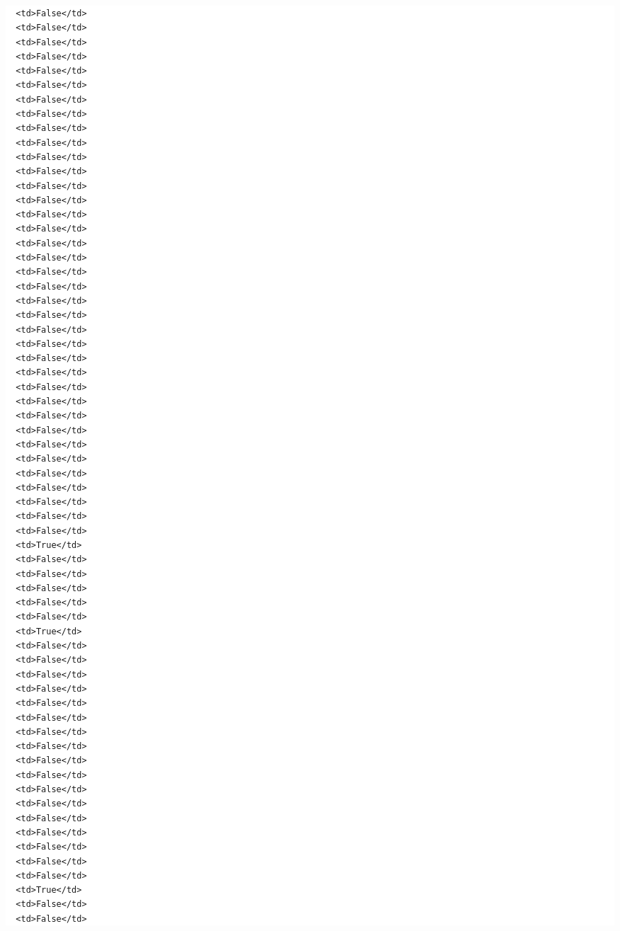       <td>False</td>
      <td>False</td>
      <td>False</td>
      <td>False</td>
      <td>False</td>
      <td>False</td>
      <td>False</td>
      <td>False</td>
      <td>False</td>
      <td>False</td>
      <td>False</td>
      <td>False</td>
      <td>False</td>
      <td>False</td>
      <td>False</td>
      <td>False</td>
      <td>False</td>
      <td>False</td>
      <td>False</td>
      <td>False</td>
      <td>False</td>
      <td>False</td>
      <td>False</td>
      <td>False</td>
      <td>False</td>
      <td>False</td>
      <td>False</td>
      <td>False</td>
      <td>False</td>
      <td>False</td>
      <td>False</td>
      <td>False</td>
      <td>False</td>
      <td>False</td>
      <td>False</td>
      <td>False</td>
      <td>False</td>
      <td>True</td>
      <td>False</td>
      <td>False</td>
      <td>False</td>
      <td>False</td>
      <td>False</td>
      <td>True</td>
      <td>False</td>
      <td>False</td>
      <td>False</td>
      <td>False</td>
      <td>False</td>
      <td>False</td>
      <td>False</td>
      <td>False</td>
      <td>False</td>
      <td>False</td>
      <td>False</td>
      <td>False</td>
      <td>False</td>
      <td>False</td>
      <td>False</td>
      <td>False</td>
      <td>False</td>
      <td>True</td>
      <td>False</td>
      <td>False</td>